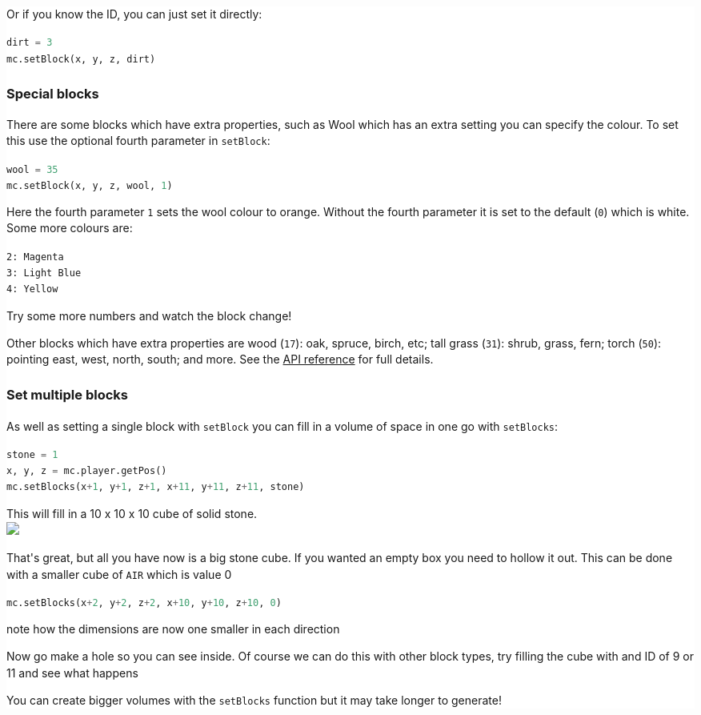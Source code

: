 Or if you know the ID, you can just set it directly:

```python
dirt = 3
mc.setBlock(x, y, z, dirt)
```

### Special blocks

There are some blocks which have extra properties, such as Wool which has an extra setting you can specify the colour. To set this use the optional fourth parameter in `setBlock`:

```python
wool = 35
mc.setBlock(x, y, z, wool, 1)
```

Here the fourth parameter `1` sets the wool colour to orange. Without the fourth parameter it is set to the default (`0`) which is white. Some more colours are:

```
2: Magenta
3: Light Blue
4: Yellow
```

Try some more numbers and watch the block change!

Other blocks which have extra properties are wood (`17`): oak, spruce, birch, etc; tall grass (`31`): shrub, grass, fern; torch (`50`): pointing east, west, north, south; and more. See the [API reference](http://www.stuffaboutcode.com/p/minecraft-api-reference.html) for full details.

### Set multiple blocks

As well as setting a single block with `setBlock` you can fill in a volume of space in one go with `setBlocks`:

```python
stone = 1
x, y, z = mc.player.getPos()
mc.setBlocks(x+1, y+1, z+1, x+11, y+11, z+11, stone)
```

This will fill in a 10 x 10 x 10 cube of solid stone.  
![](images/mcpi-setblocks.png)

That's great, but all you have now is a big stone cube.  If you wanted an empty box you need to hollow it out.  This can be done with a smaller cube of `AIR` which is value 0

```python
mc.setBlocks(x+2, y+2, z+2, x+10, y+10, z+10, 0)
```
note how the dimensions are now one smaller in each direction

Now go make a hole so you can see inside.  Of course we can do this with other block types, try filling the cube with and ID of 9 or 11 and see what happens

You can create bigger volumes with the `setBlocks` function but it may take longer to generate!
